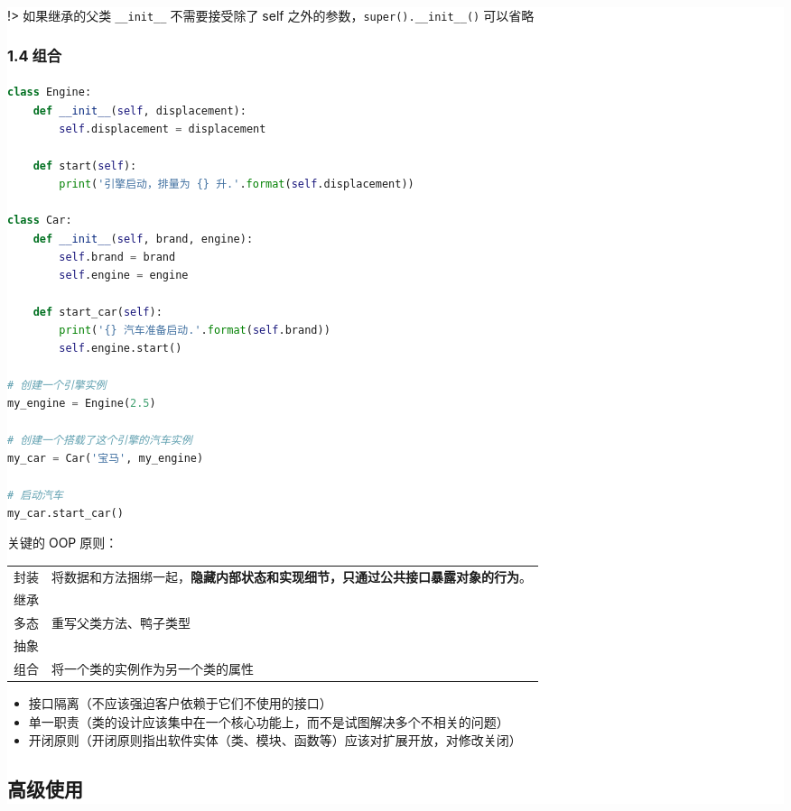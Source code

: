 
!> 如果继承的父类 `__init__` 不需要接受除了 self 之外的参数，`super().__init__()` 可以省略


### 1.4 组合

```python
class Engine:
    def __init__(self, displacement):
        self.displacement = displacement

    def start(self):
        print('引擎启动，排量为 {} 升.'.format(self.displacement))

class Car:
    def __init__(self, brand, engine):
        self.brand = brand
        self.engine = engine

    def start_car(self):
        print('{} 汽车准备启动.'.format(self.brand))
        self.engine.start()

# 创建一个引擎实例
my_engine = Engine(2.5)

# 创建一个搭载了这个引擎的汽车实例
my_car = Car('宝马', my_engine)

# 启动汽车
my_car.start_car()
```


关键的 OOP 原则：

|      |                                                                                  |
| ---- | -------------------------------------------------------------------------------- |
| 封装 | 将数据和方法捆绑一起，**隐藏内部状态和实现细节，只通过公共接口暴露对象的行为**。 |
| 继承 |                                                                                  |
| 多态 | 重写父类方法、鸭子类型                                                           |
| 抽象 |                                                                                  |
| 组合 | 将一个类的实例作为另一个类的属性                                                 |


- 接口隔离（不应该强迫客户依赖于它们不使用的接口）
- 单一职责（类的设计应该集中在一个核心功能上，而不是试图解决多个不相关的问题）
- 开闭原则（开闭原则指出软件实体（类、模块、函数等）应该对扩展开放，对修改关闭）



## 高级使用
